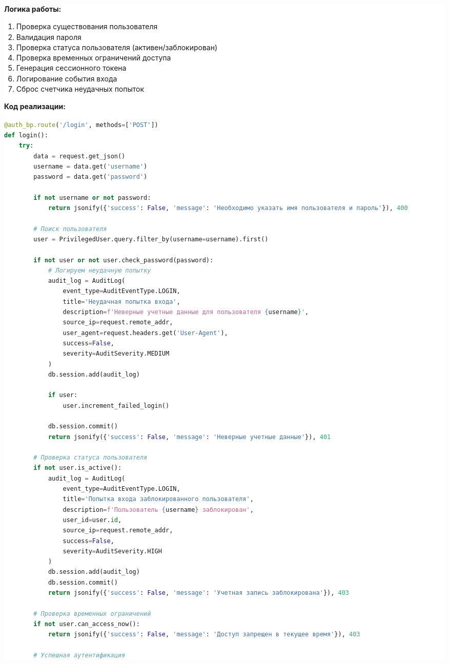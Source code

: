 **Логика работы:**
1. Проверка существования пользователя
2. Валидация пароля
3. Проверка статуса пользователя (активен/заблокирован)
4. Проверка временных ограничений доступа
5. Генерация сессионного токена
6. Логирование события входа
7. Сброс счетчика неудачных попыток

**Код реализации:**
```python
@auth_bp.route('/login', methods=['POST'])
def login():
    try:
        data = request.get_json()
        username = data.get('username')
        password = data.get('password')
        
        if not username or not password:
            return jsonify({'success': False, 'message': 'Необходимо указать имя пользователя и пароль'}), 400
        
        # Поиск пользователя
        user = PrivilegedUser.query.filter_by(username=username).first()
        
        if not user or not user.check_password(password):
            # Логируем неудачную попытку
            audit_log = AuditLog(
                event_type=AuditEventType.LOGIN,
                title='Неудачная попытка входа',
                description=f'Неверные учетные данные для пользователя {username}',
                source_ip=request.remote_addr,
                user_agent=request.headers.get('User-Agent'),
                success=False,
                severity=AuditSeverity.MEDIUM
            )
            db.session.add(audit_log)
            
            if user:
                user.increment_failed_login()
            
            db.session.commit()
            return jsonify({'success': False, 'message': 'Неверные учетные данные'}), 401
        
        # Проверка статуса пользователя
        if not user.is_active():
            audit_log = AuditLog(
                event_type=AuditEventType.LOGIN,
                title='Попытка входа заблокированного пользователя',
                description=f'Пользователь {username} заблокирован',
                user_id=user.id,
                source_ip=request.remote_addr,
                success=False,
                severity=AuditSeverity.HIGH
            )
            db.session.add(audit_log)
            db.session.commit()
            return jsonify({'success': False, 'message': 'Учетная запись заблокирована'}), 403
        
        # Проверка временных ограничений
        if not user.can_access_now():
            return jsonify({'success': False, 'message': 'Доступ запрещен в текущее время'}), 403
        
        # Успешная аутентификация
```